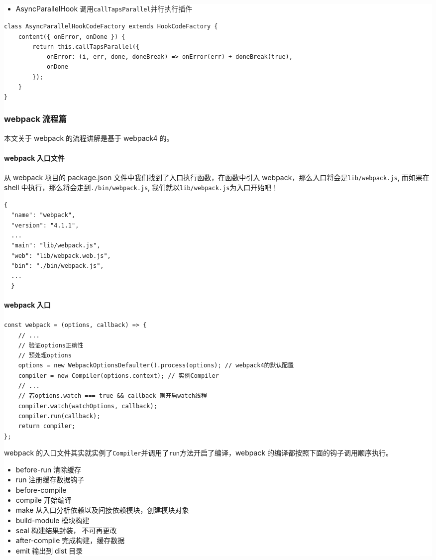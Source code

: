 *   AsyncParallelHook 调用`callTapsParallel`并行执行插件

```
class AsyncParallelHookCodeFactory extends HookCodeFactory {
	content({ onError, onDone }) {
		return this.callTapsParallel({
			onError: (i, err, done, doneBreak) => onError(err) + doneBreak(true),
			onDone
		});
	}
}
```

### webpack 流程篇

本文关于 webpack 的流程讲解是基于 webpack4 的。

#### webpack 入口文件

从 webpack 项目的 package.json 文件中我们找到了入口执行函数，在函数中引入 webpack，那么入口将会是`lib/webpack.js`, 而如果在 shell 中执行，那么将会走到`./bin/webpack.js`, 我们就以`lib/webpack.js`为入口开始吧！

```
{
  "name": "webpack",
  "version": "4.1.1",
  ...
  "main": "lib/webpack.js",
  "web": "lib/webpack.web.js",
  "bin": "./bin/webpack.js",
  ...
  }
```

#### webpack 入口

```
const webpack = (options, callback) => {
    // ...
    // 验证options正确性
    // 预处理options
    options = new WebpackOptionsDefaulter().process(options); // webpack4的默认配置
	compiler = new Compiler(options.context); // 实例Compiler
	// ...
    // 若options.watch === true && callback 则开启watch线程
	compiler.watch(watchOptions, callback);
	compiler.run(callback);
	return compiler;
};
```

webpack 的入口文件其实就实例了`Compiler`并调用了`run`方法开启了编译，webpack 的编译都按照下面的钩子调用顺序执行。

*   before-run 清除缓存
*   run 注册缓存数据钩子
*   before-compile
*   compile 开始编译
*   make 从入口分析依赖以及间接依赖模块，创建模块对象
*   build-module 模块构建
*   seal 构建结果封装， 不可再更改
*   after-compile 完成构建，缓存数据
*   emit 输出到 dist 目录
